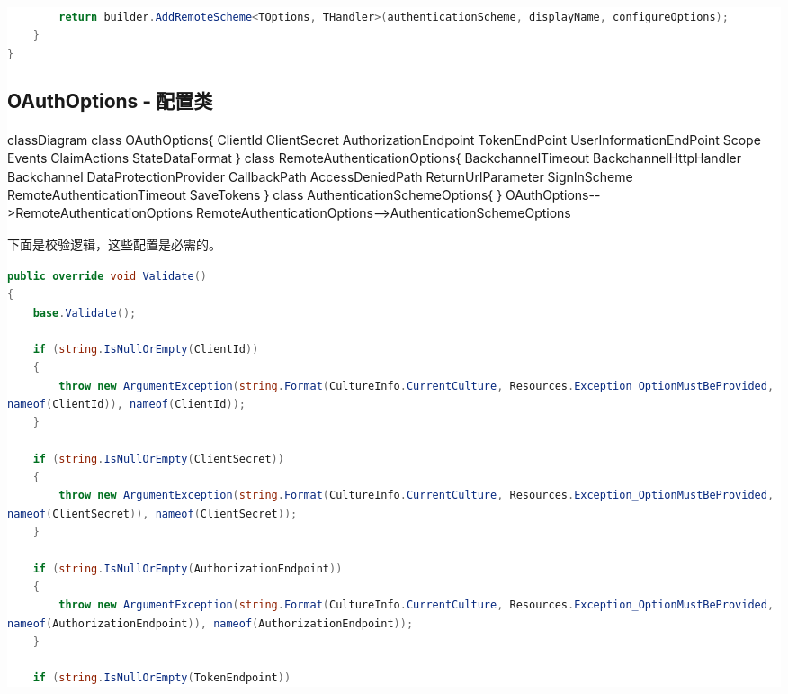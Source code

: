 ```csharp
        return builder.AddRemoteScheme<TOptions, THandler>(authenticationScheme, displayName, configureOptions);
    }
}
```
## OAuthOptions - 配置类
<div class="mermaid">
 classDiagram
      class OAuthOptions{
          ClientId
          ClientSecret
          AuthorizationEndpoint
          TokenEndPoint
          UserInformationEndPoint
          Scope
          Events
          ClaimActions
          StateDataFormat
      }
      class RemoteAuthenticationOptions{
          BackchannelTimeout
          BackchannelHttpHandler
          Backchannel
          DataProtectionProvider
          CallbackPath
          AccessDeniedPath
          ReturnUrlParameter
          SignInScheme
          RemoteAuthenticationTimeout
          SaveTokens
      }
      class AuthenticationSchemeOptions{
      }
      OAuthOptions-->RemoteAuthenticationOptions
      RemoteAuthenticationOptions-->AuthenticationSchemeOptions
</div>

下面是校验逻辑，这些配置是必需的。

```csharp
public override void Validate()
{
    base.Validate();

    if (string.IsNullOrEmpty(ClientId))
    {
        throw new ArgumentException(string.Format(CultureInfo.CurrentCulture, Resources.Exception_OptionMustBeProvided, nameof(ClientId)), nameof(ClientId));
    }

    if (string.IsNullOrEmpty(ClientSecret))
    {
        throw new ArgumentException(string.Format(CultureInfo.CurrentCulture, Resources.Exception_OptionMustBeProvided, nameof(ClientSecret)), nameof(ClientSecret));
    }

    if (string.IsNullOrEmpty(AuthorizationEndpoint))
    {
        throw new ArgumentException(string.Format(CultureInfo.CurrentCulture, Resources.Exception_OptionMustBeProvided, nameof(AuthorizationEndpoint)), nameof(AuthorizationEndpoint));
    }

    if (string.IsNullOrEmpty(TokenEndpoint))
```